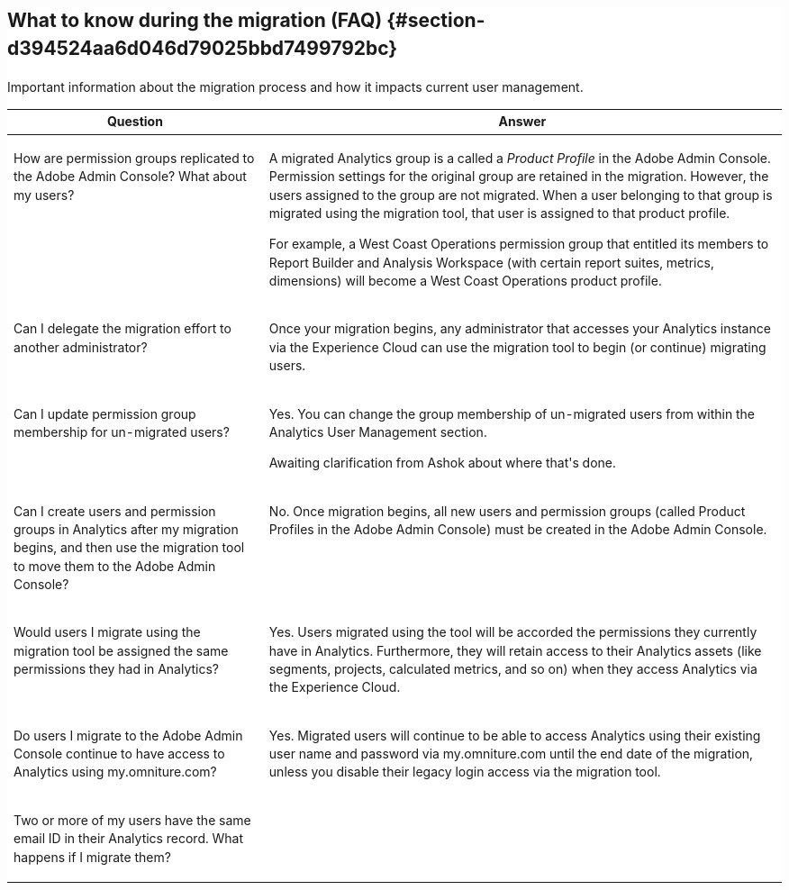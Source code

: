 ## What to know during the migration (FAQ) {#section-d394524aa6d046d79025bbd7499792bc}

Important information about the migration process and how it impacts current user management.

<table id="table_0E37BB1DEA6143F0B5F4E861FCFA7189"> 
 <thead> 
  <tr> 
   <th colname="col1" class="entry"> Question </th> 
   <th colname="col2" class="entry"> Answer </th> 
  </tr>
 </thead>
 <tbody> 
  <tr> 
   <td colname="col1"> <p>How are permission groups replicated to the Adobe Admin Console? What about my users? </p> </td> 
   <td colname="col2"> <p>A migrated Analytics group is a called a <i>Product Profile</i> in the Adobe Admin Console. Permission settings for the original group are retained in the migration. However, the users assigned to the group are not migrated. When a user belonging to that group is migrated using the migration tool, that user is assigned to that product profile. </p> <p>For example, a West Coast Operations permission group that entitled its members to Report Builder and Analysis Workspace (with certain report suites, metrics, dimensions) will become a West Coast Operations product profile. </p> </td> 
  </tr> 
  <tr> 
   <td colname="col1"> <p>Can I delegate the migration effort to another administrator? </p> </td> 
   <td colname="col2"> <p>Once your migration begins, any administrator that accesses your Analytics instance via the Experience Cloud can use the migration tool to begin (or continue) migrating users. </p> </td> 
  </tr> 
  <tr> 
   <td colname="col1"> <p>Can I update permission group membership for un-migrated users? </p> </td> 
   <td colname="col2"> <p>Yes. You can change the group membership of un-migrated users from within the Analytics User Management section. </p><p>Awaiting clarification from Ashok about where that's done. </p>
   </td> 
  </tr> 
  <tr> 
   <td colname="col1"> <p>Can I create users and permission groups in Analytics after my migration begins, and then use the migration tool to move them to the Adobe Admin Console? </p> </td> 
   <td colname="col2"> <p> No. Once migration begins, all new users and permission groups (called Product Profiles in the Adobe Admin Console) must be created in the Adobe Admin Console. </p> </td> 
  </tr> 
  <tr> 
   <td colname="col1"> <p>Would users I migrate using the migration tool be assigned the same permissions they had in Analytics? </p> </td> 
   <td colname="col2"> <p>Yes. Users migrated using the tool will be accorded the permissions they currently have in Analytics. Furthermore, they will retain access to their Analytics assets (like segments, projects, calculated metrics, and so on) when they access Analytics via the Experience Cloud. </p> </td> 
  </tr> 
  <tr> 
   <td colname="col1"> <p>Do users I migrate to the Adobe Admin Console continue to have access to Analytics using <span class="filepath"> my.omniture.com</span>? </p> </td> 
   <td colname="col2"> <p>Yes. Migrated users will continue to be able to access Analytics using their existing user name and password via <span class="filepath"> my.omniture.com</span> until the end date of the migration, unless you disable their legacy login access via the migration tool. </p> </td> 
  </tr> 
  <tr> 
   <td colname="col1"> <p>Two or more of my users have the same email ID in their Analytics record. What happens if I migrate them? </p> </td> 